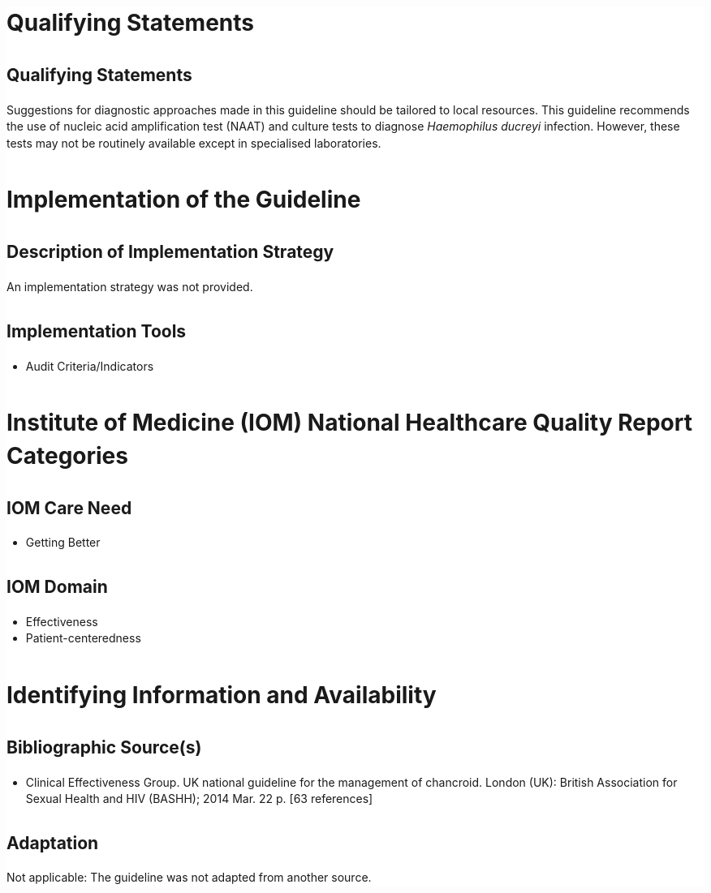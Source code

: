 # Qualifying Statements

## Qualifying Statements



Suggestions for diagnostic approaches made in this guideline should be tailored to local resources. This guideline recommends the use of nucleic acid amplification test (NAAT) and culture tests to diagnose _Haemophilus ducreyi_ infection. However, these tests may not be routinely available except in specialised laboratories.

# Implementation of the Guideline

## Description of Implementation Strategy



An implementation strategy was not provided.

## Implementation Tools

- Audit Criteria/Indicators

# Institute of Medicine (IOM) National Healthcare Quality Report Categories

## IOM Care Need

- Getting Better

## IOM Domain

- Effectiveness
- Patient-centeredness

# Identifying Information and Availability

## Bibliographic Source(s)

- Clinical Effectiveness Group. UK national guideline for the management of chancroid. London (UK): British Association for Sexual Health and HIV (BASHH); 2014 Mar. 22 p. [63 references]

## Adaptation



Not applicable: The guideline was not adapted from another source.
